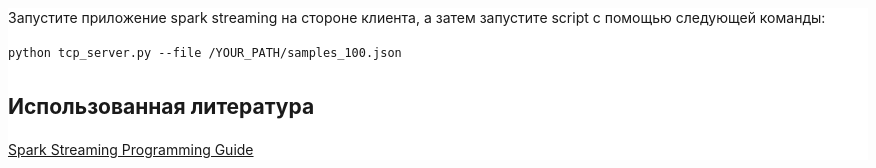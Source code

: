 Запустите приложение spark streaming на стороне клиента, а затем запустите script с помощью следующей команды:

`python tcp_server.py --file /YOUR_PATH/samples_100.json`


## Использованная литература

[Spark Streaming Programming Guide](https://spark.apache.org/docs/2.3.0/streaming-programming-guide.html)